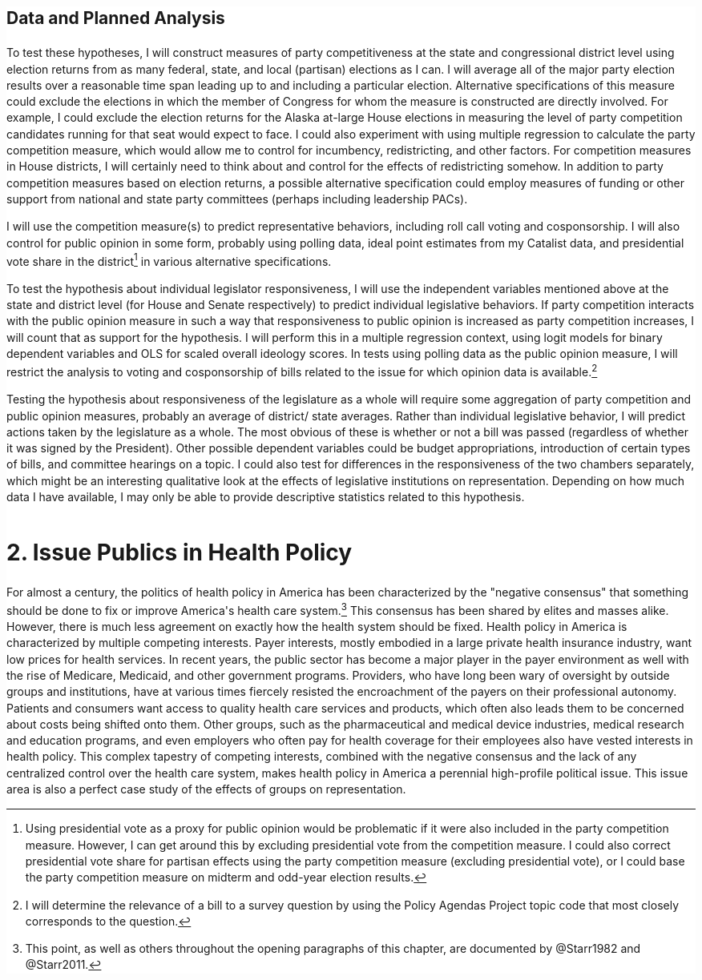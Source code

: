 ## Data and Planned Analysis

To test these hypotheses, I will construct measures of party competitiveness at the state and congressional district level using election returns from as many federal, state, and local (partisan) elections as I can. I will average all of the major party election results over a reasonable time span leading up to and including a particular election. Alternative specifications of this measure could exclude the elections in which the member of Congress for whom the measure is constructed are directly involved. For example, I could exclude the election returns for the Alaska at-large House elections in measuring the level of party competition candidates running for that seat would expect to face. I could also experiment with using multiple regression to calculate the party competition measure, which would allow me to control for incumbency, redistricting, and other factors. For competition measures in House districts, I will certainly need to think about and control for the effects of redistricting somehow. In addition to party competition measures based on election returns, a possible alternative specification could employ measures of funding or other support from national and state party committees (perhaps including leadership PACs).

I will use the competition measure(s) to predict representative behaviors, including roll call voting and cosponsorship. I will also control for public opinion in some form, probably using polling data, ideal point estimates from my Catalist data, and presidential vote share in the district[^1] in various alternative specifications.

To test the hypothesis about individual legislator responsiveness, I will use the independent variables mentioned above at the state and district level (for House and Senate respectively) to predict individual legislative behaviors. If party competition interacts with the public opinion measure in such a way that responsiveness to public opinion is increased as party competition increases, I will count that as support for the hypothesis. I will perform this in a multiple regression context, using logit models for binary dependent variables and OLS for scaled overall ideology scores. In tests using polling data as the public opinion measure, I will restrict the analysis to voting and cosponsorship of bills related to the issue for which opinion data is available.[^2]

Testing the hypothesis about responsiveness of the legislature as a whole will require some aggregation of party competition and public opinion measures, probably an average of district/ state averages. Rather than individual legislative behavior, I will predict actions taken by the legislature as a whole. The most obvious of these is whether or not a bill was passed (regardless of whether it was signed by the President). Other possible dependent variables could be budget appropriations, introduction of certain types of bills, and committee hearings on a topic. I could also test for differences in the responsiveness of the two chambers separately, which might be an interesting qualitative look at the effects of legislative institutions on representation. Depending on how much data I have available, I may only be able to provide descriptive statistics related to this hypothesis.


# 2. Issue Publics in Health Policy

For almost a century, the politics of health policy in America has been characterized by the "negative consensus" that something should be done to fix or improve America's health care system.[^3] This consensus has been shared by elites and masses alike. However, there is much less agreement on exactly how the health system should be fixed. Health policy in America is characterized by multiple competing interests. Payer interests, mostly embodied in a large private health insurance industry, want low prices for health services. In recent years, the public sector has become a major player in the payer environment as well with the rise of Medicare, Medicaid, and other government programs. Providers, who have long been wary of oversight by outside groups and institutions, have at various times fiercely resisted the encroachment of the payers on their professional autonomy. Patients and consumers want access to quality health care services and products, which often also leads them to be concerned about costs being shifted onto them. Other groups, such as the pharmaceutical and medical device industries, medical research and education programs, and even employers who often pay for health coverage for their employees also have vested interests in health policy. This complex tapestry of competing interests, combined with the negative consensus and the lack of any centralized control over the health care system, makes health policy in America a perennial high-profile political issue. This issue area is also a perfect case study of the effects of groups on representation.


[^1]: Using presidential vote as a proxy for public opinion would be problematic if it were also included in the party competition measure. However, I can get around this by excluding presidential vote from the competition measure. I could also correct presidential vote share for partisan effects using the party competition measure (excluding presidential vote), or I could base the party competition measure on midterm and odd-year election results.
[^2]: I will determine the relevance of a bill to a survey question by using the Policy Agendas Project topic code that most closely corresponds to the question.
[^3]: This point, as well as others throughout the opening paragraphs of this chapter, are documented by @Starr1982 and @Starr2011.
[^4]: Much of this section is similar to the literature review section in my previous work on issue publics with Sunshine Hillygus.
[^5]: See the data appendix for more information on the Policy Agendas Project and other data sources mentioned in this chapter.
[^6]: *[Give details about the data, the geocoding results, etc.]*
[^7]: Fowler and his coauthors, Andrew Waugh and Yunkyu Sohn, collected cosponsorship data for the 93rd-108th Congresses for some of their own published work. The data are described on Fowler's website, http://jhfowler.ucsd.edu/cosponsorship.htm and in his peer-reviewed articles [@Fowler2006a; @Fowler2006b].
[^8]: Policy Agendas Project data was collected by Frank R. Baumgartner and Bryan D. Jones, with the support of National Science Foundation grant numbers SBR 9320922 and 0111611, and were distributed through the Department of Government at the University of Texas at Austin. The data and more information is available from the project's website, http://www.policyagendas.org/.